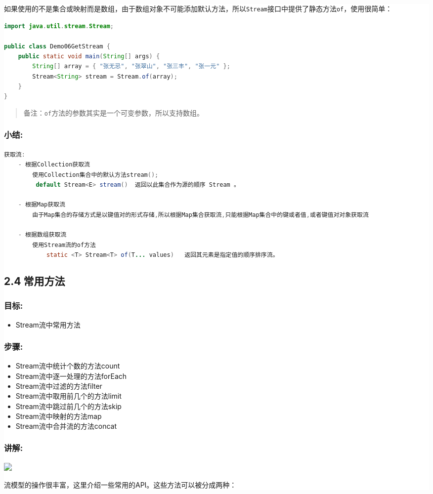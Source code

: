 如果使用的不是集合或映射而是数组，由于数组对象不可能添加默认方法，所以`Stream`接口中提供了静态方法`of`，使用很简单：

```java
import java.util.stream.Stream;

public class Demo06GetStream {
    public static void main(String[] args) {
        String[] array = { "张无忌", "张翠山", "张三丰", "张一元" };
        Stream<String> stream = Stream.of(array);
    }
}
```

> 备注：`of`方法的参数其实是一个可变参数，所以支持数组。

### 小结:

```java
获取流:
    - 根据Collection获取流
        使用Collection集合中的默认方法stream();
         default Stream<E> stream()  返回以此集合作为源的顺序 Stream 。

    - 根据Map获取流
        由于Map集合的存储方式是以键值对的形式存储,所以根据Map集合获取流,只能根据Map集合中的键或者值,或者键值对对象获取流

    - 根据数组获取流
        使用Stream流的of方法
            static <T> Stream<T> of(T... values)   返回其元素是指定值的顺序排序流。
```

## 2.4 常用方法

### 目标:

- Stream流中常用方法

### 步骤:

- Stream流中统计个数的方法count
- Stream流中逐一处理的方法forEach
- Stream流中过滤的方法filter
- Stream流中取用前几个的方法limit
- Stream流中跳过前几个的方法skip
- Stream流中映射的方法map
- Stream流中合并流的方法concat

### 讲解:

![](img\stream语法.jpg)

流模型的操作很丰富，这里介绍一些常用的API。这些方法可以被分成两种：
